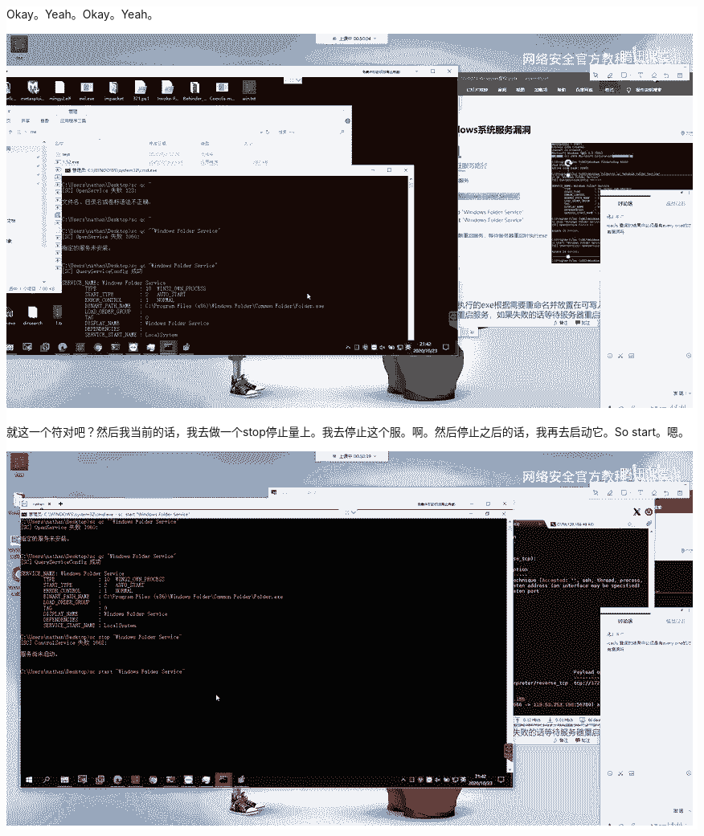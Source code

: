 Okay。Yeah。Okay。Yeah。

![](img/abad8b0599fccfe734439d92f669521d_122.png)

就这一个符对吧？然后我当前的话，我去做一个stop停止量上。我去停止这个服。啊。然后停止之后的话，我再去启动它。So start。嗯。



![](img/abad8b0599fccfe734439d92f669521d_124.png)
